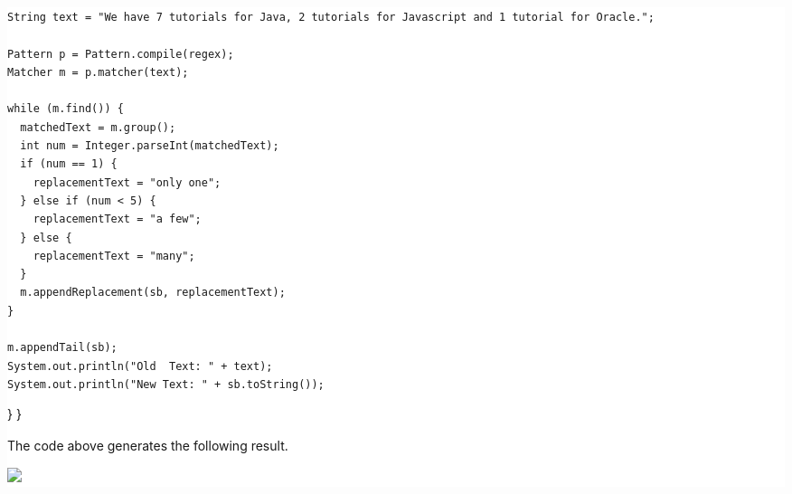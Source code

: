     String text = "We have 7 tutorials for Java, 2 tutorials for Javascript and 1 tutorial for Oracle.";

    Pattern p = Pattern.compile(regex);
    Matcher m = p.matcher(text);

    while (m.find()) {
      matchedText = m.group();
      int num = Integer.parseInt(matchedText);
      if (num == 1) {
        replacementText = "only one";
      } else if (num < 5) {
        replacementText = "a few";
      } else {
        replacementText = "many";
      }
      m.appendReplacement(sb, replacementText);
    }

    m.appendTail(sb);
    System.out.println("Old  Text: " + text);
    System.out.println("New Text: " + sb.toString());
  }
}
</pre>

The code above generates the following result.

![](http://www.java2s.com/Tutorials/JavaImage/myResult/E/EXAMPLE__1D2D2231447902BB9D5C.PNG)
